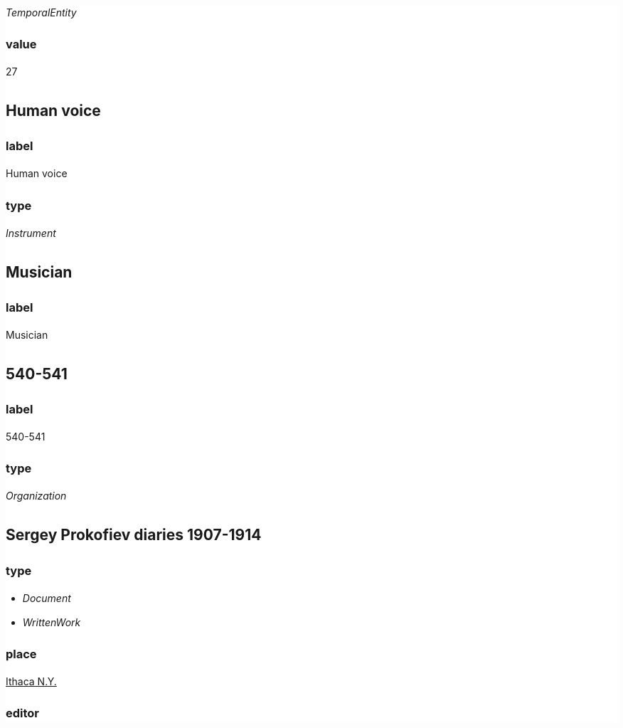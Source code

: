 
*TemporalEntity*

### value


27

## Human voice

### label


Human voice

### type


*Instrument*

## Musician

### label


Musician

## 540-541

### label


540-541

### type


*Organization*

## Sergey Prokofiev diaries 1907-1914

### type

 - *Document*

 - *WrittenWork*

### place


[Ithaca N.Y.](#Ithaca-N.Y.)

### editor
